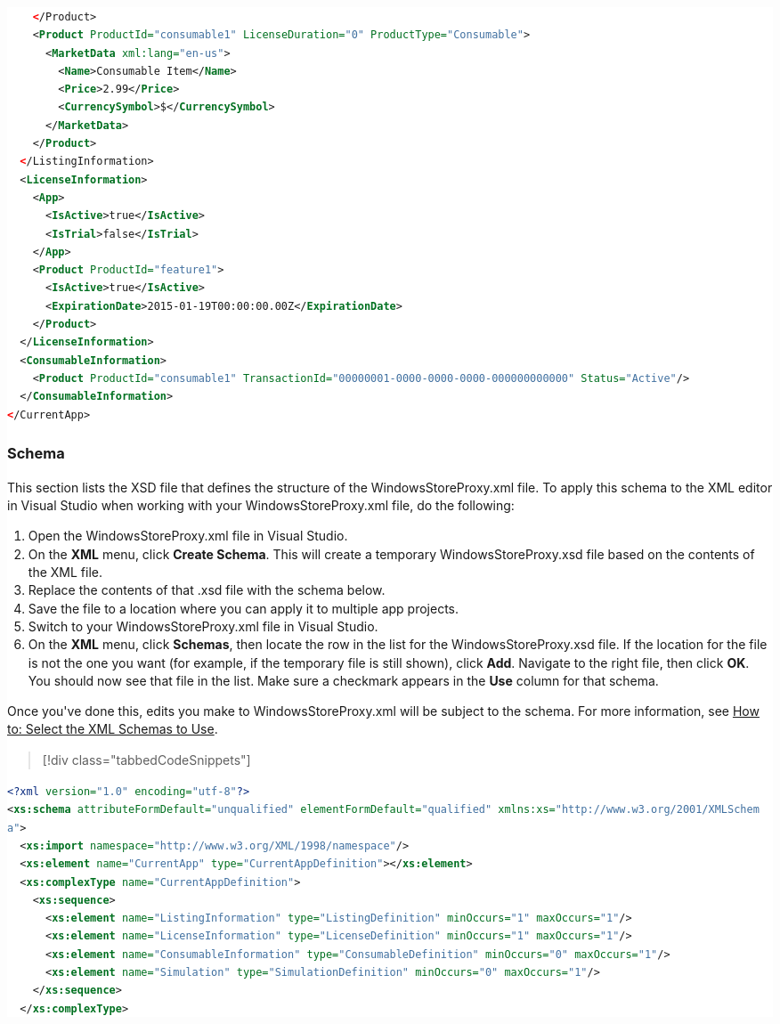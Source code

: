 ```xml
    </Product>
    <Product ProductId="consumable1" LicenseDuration="0" ProductType="Consumable">
      <MarketData xml:lang="en-us">
        <Name>Consumable Item</Name>
        <Price>2.99</Price>
        <CurrencySymbol>$</CurrencySymbol>
      </MarketData>
    </Product>
  </ListingInformation>
  <LicenseInformation>
    <App>
      <IsActive>true</IsActive>
      <IsTrial>false</IsTrial>
    </App>
    <Product ProductId="feature1">
      <IsActive>true</IsActive>
      <ExpirationDate>2015-01-19T00:00:00.00Z</ExpirationDate>
    </Product>
  </LicenseInformation>
  <ConsumableInformation>
    <Product ProductId="consumable1" TransactionId="00000001-0000-0000-0000-000000000000" Status="Active"/>
  </ConsumableInformation>
</CurrentApp>
```


<span id="proxy-schema"></span>

### Schema

This section lists the XSD file that defines the structure of the WindowsStoreProxy.xml file. To apply this schema to the XML editor in Visual Studio when working with your WindowsStoreProxy.xml file, do the following:

1. Open the WindowsStoreProxy.xml file in Visual Studio.
2. On the **XML** menu, click **Create Schema**. This will create a temporary WindowsStoreProxy.xsd file based on the contents of the XML file.
3. Replace the contents of that .xsd file with the schema below.
4. Save the file to a location where you can apply it to multiple app projects.
5. Switch to your WindowsStoreProxy.xml file in Visual Studio.
6. On the **XML** menu, click **Schemas**, then locate the row in the list for the WindowsStoreProxy.xsd file. If the location for the file is not the one you want (for example, if the temporary file is still shown), click **Add**. Navigate to the right file, then click **OK**. You should now see that file in the list. Make sure a checkmark appears in the **Use** column for that schema.

Once you've done this, edits you make to WindowsStoreProxy.xml will be subject to the schema. For more information, see [How to: Select the XML Schemas to Use](/visualstudio/xml-tools/how-to-select-the-xml-schemas-to-use).

> [!div class="tabbedCodeSnippets"]
```xml
<?xml version="1.0" encoding="utf-8"?>
<xs:schema attributeFormDefault="unqualified" elementFormDefault="qualified" xmlns:xs="http://www.w3.org/2001/XMLSchema">
  <xs:import namespace="http://www.w3.org/XML/1998/namespace"/>
  <xs:element name="CurrentApp" type="CurrentAppDefinition"></xs:element>
  <xs:complexType name="CurrentAppDefinition">
    <xs:sequence>
      <xs:element name="ListingInformation" type="ListingDefinition" minOccurs="1" maxOccurs="1"/>
      <xs:element name="LicenseInformation" type="LicenseDefinition" minOccurs="1" maxOccurs="1"/>
      <xs:element name="ConsumableInformation" type="ConsumableDefinition" minOccurs="0" maxOccurs="1"/>
      <xs:element name="Simulation" type="SimulationDefinition" minOccurs="0" maxOccurs="1"/>
    </xs:sequence>
  </xs:complexType>
```